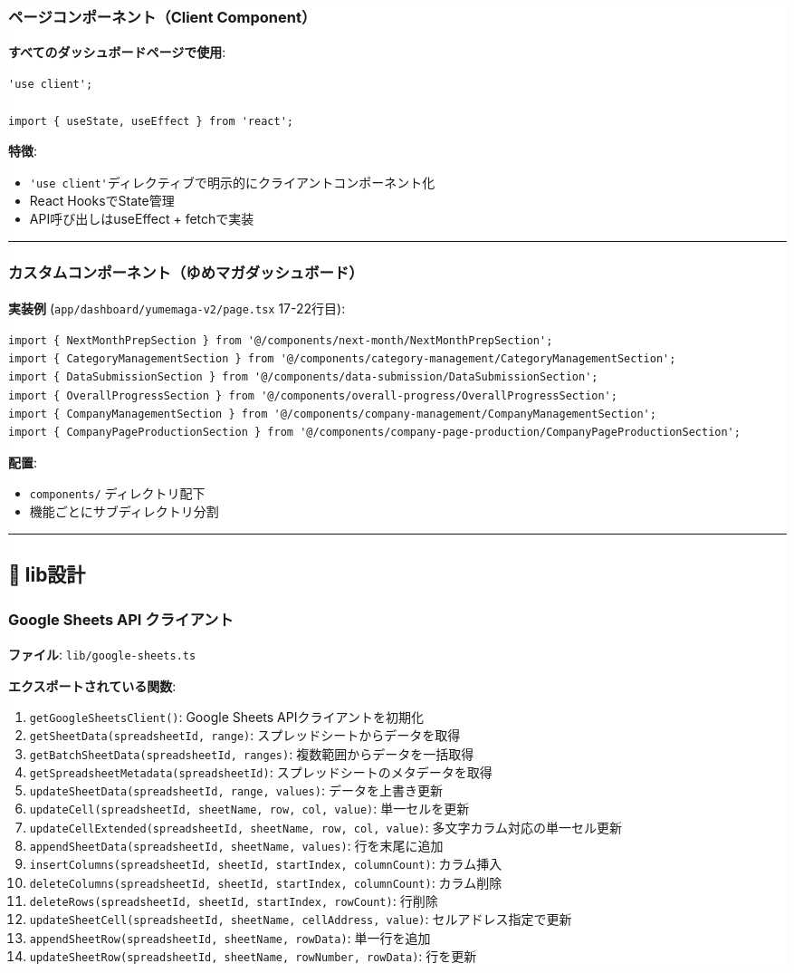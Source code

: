 ### ページコンポーネント（Client Component）

**すべてのダッシュボードページで使用**:
```tsx
'use client';

import { useState, useEffect } from 'react';
```

**特徴**:
- `'use client'`ディレクティブで明示的にクライアントコンポーネント化
- React HooksでState管理
- API呼び出しはuseEffect + fetchで実装

---

### カスタムコンポーネント（ゆめマガダッシュボード）

**実装例** (`app/dashboard/yumemaga-v2/page.tsx` 17-22行目):
```tsx
import { NextMonthPrepSection } from '@/components/next-month/NextMonthPrepSection';
import { CategoryManagementSection } from '@/components/category-management/CategoryManagementSection';
import { DataSubmissionSection } from '@/components/data-submission/DataSubmissionSection';
import { OverallProgressSection } from '@/components/overall-progress/OverallProgressSection';
import { CompanyManagementSection } from '@/components/company-management/CompanyManagementSection';
import { CompanyPageProductionSection } from '@/components/company-page-production/CompanyPageProductionSection';
```

**配置**:
- `components/` ディレクトリ配下
- 機能ごとにサブディレクトリ分割

---

## 🔧 lib設計

### Google Sheets API クライアント

**ファイル**: `lib/google-sheets.ts`

**エクスポートされている関数**:

1. `getGoogleSheetsClient()`: Google Sheets APIクライアントを初期化
2. `getSheetData(spreadsheetId, range)`: スプレッドシートからデータを取得
3. `getBatchSheetData(spreadsheetId, ranges)`: 複数範囲からデータを一括取得
4. `getSpreadsheetMetadata(spreadsheetId)`: スプレッドシートのメタデータを取得
5. `updateSheetData(spreadsheetId, range, values)`: データを上書き更新
6. `updateCell(spreadsheetId, sheetName, row, col, value)`: 単一セルを更新
7. `updateCellExtended(spreadsheetId, sheetName, row, col, value)`: 多文字カラム対応の単一セル更新
8. `appendSheetData(spreadsheetId, sheetName, values)`: 行を末尾に追加
9. `insertColumns(spreadsheetId, sheetId, startIndex, columnCount)`: カラム挿入
10. `deleteColumns(spreadsheetId, sheetId, startIndex, columnCount)`: カラム削除
11. `deleteRows(spreadsheetId, sheetId, startIndex, rowCount)`: 行削除
12. `updateSheetCell(spreadsheetId, sheetName, cellAddress, value)`: セルアドレス指定で更新
13. `appendSheetRow(spreadsheetId, sheetName, rowData)`: 単一行を追加
14. `updateSheetRow(spreadsheetId, sheetName, rowNumber, rowData)`: 行を更新
